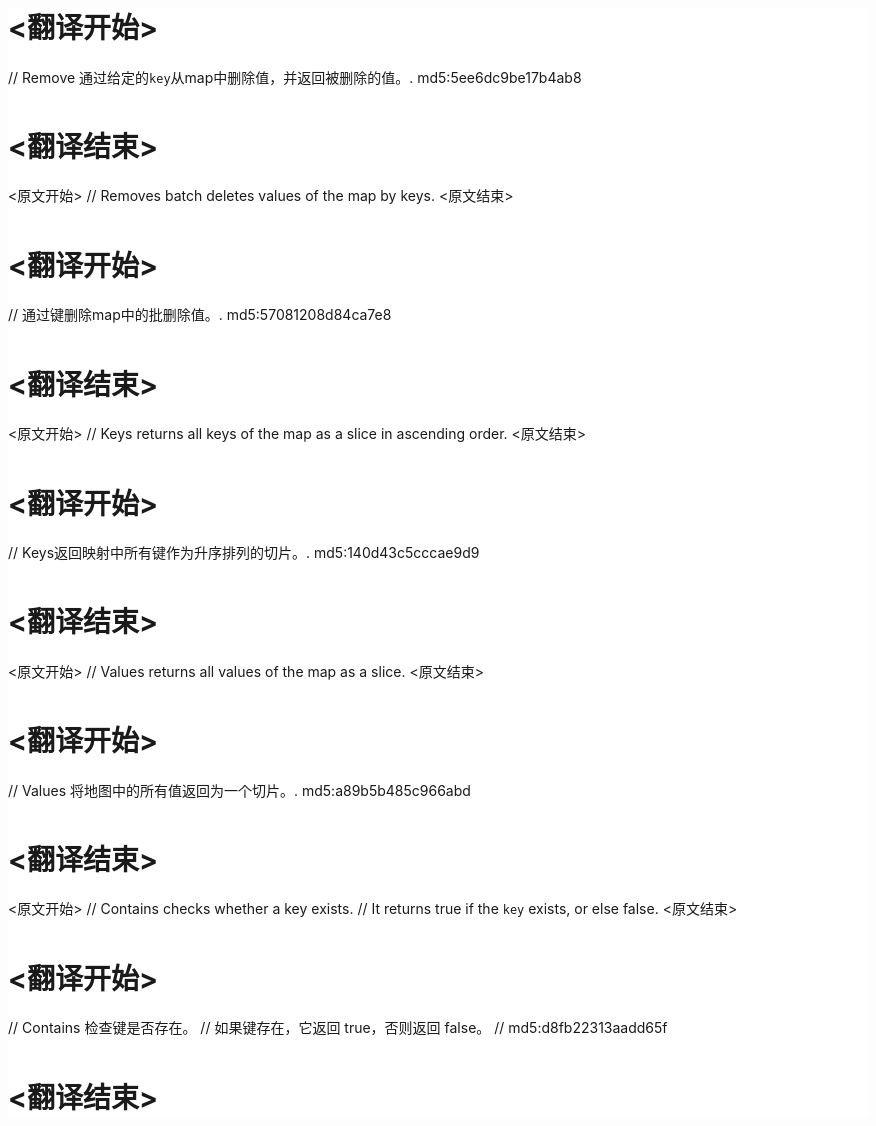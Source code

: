 # <翻译开始>
// Remove 通过给定的`key`从map中删除值，并返回被删除的值。. md5:5ee6dc9be17b4ab8
# <翻译结束>


<原文开始>
// Removes batch deletes values of the map by keys.
<原文结束>

# <翻译开始>
// 通过键删除map中的批删除值。. md5:57081208d84ca7e8
# <翻译结束>


<原文开始>
// Keys returns all keys of the map as a slice in ascending order.
<原文结束>

# <翻译开始>
// Keys返回映射中所有键作为升序排列的切片。. md5:140d43c5cccae9d9
# <翻译结束>


<原文开始>
// Values returns all values of the map as a slice.
<原文结束>

# <翻译开始>
// Values 将地图中的所有值返回为一个切片。. md5:a89b5b485c966abd
# <翻译结束>


<原文开始>
// Contains checks whether a key exists.
// It returns true if the `key` exists, or else false.
<原文结束>

# <翻译开始>
// Contains 检查键是否存在。
// 如果键存在，它返回 true，否则返回 false。
// md5:d8fb22313aadd65f
# <翻译结束>
